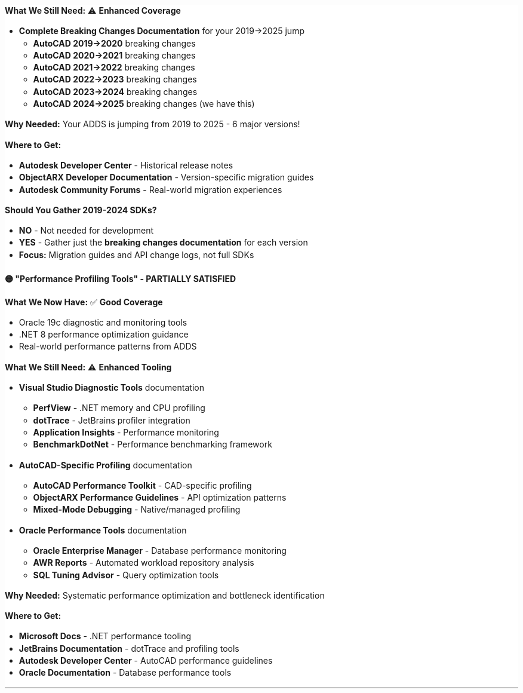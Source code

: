 **What We Still Need:** ⚠️ **Enhanced Coverage**
- **Complete Breaking Changes Documentation** for your 2019→2025 jump
  - **AutoCAD 2019→2020** breaking changes
  - **AutoCAD 2020→2021** breaking changes  
  - **AutoCAD 2021→2022** breaking changes
  - **AutoCAD 2022→2023** breaking changes
  - **AutoCAD 2023→2024** breaking changes
  - **AutoCAD 2024→2025** breaking changes (we have this)

**Why Needed:** Your ADDS is jumping from 2019 to 2025 - 6 major versions!

**Where to Get:**
- **Autodesk Developer Center** - Historical release notes
- **ObjectARX Developer Documentation** - Version-specific migration guides
- **Autodesk Community Forums** - Real-world migration experiences

**Should You Gather 2019-2024 SDKs?** 
- **NO** - Not needed for development
- **YES** - Gather just the **breaking changes documentation** for each version
- **Focus:** Migration guides and API change logs, not full SDKs

#### **🟡 "Performance Profiling Tools" - PARTIALLY SATISFIED**

**What We Now Have:** ✅ **Good Coverage**
- Oracle 19c diagnostic and monitoring tools
- .NET 8 performance optimization guidance
- Real-world performance patterns from ADDS

**What We Still Need:** ⚠️ **Enhanced Tooling**
- **Visual Studio Diagnostic Tools** documentation
  - **PerfView** - .NET memory and CPU profiling
  - **dotTrace** - JetBrains profiler integration
  - **Application Insights** - Performance monitoring
  - **BenchmarkDotNet** - Performance benchmarking framework

- **AutoCAD-Specific Profiling** documentation
  - **AutoCAD Performance Toolkit** - CAD-specific profiling
  - **ObjectARX Performance Guidelines** - API optimization patterns
  - **Mixed-Mode Debugging** - Native/managed profiling

- **Oracle Performance Tools** documentation  
  - **Oracle Enterprise Manager** - Database performance monitoring
  - **AWR Reports** - Automated workload repository analysis
  - **SQL Tuning Advisor** - Query optimization tools

**Why Needed:** Systematic performance optimization and bottleneck identification

**Where to Get:**
- **Microsoft Docs** - .NET performance tooling
- **JetBrains Documentation** - dotTrace and profiling tools
- **Autodesk Developer Center** - AutoCAD performance guidelines
- **Oracle Documentation** - Database performance tools

---
